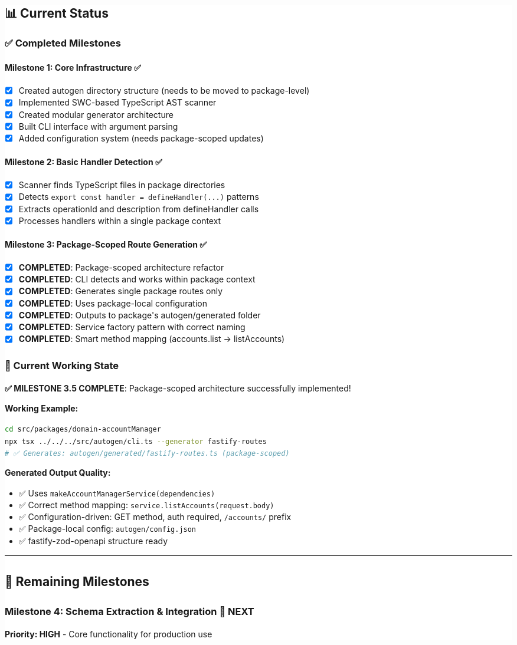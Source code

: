 
## 📊 Current Status

### ✅ Completed Milestones

#### Milestone 1: Core Infrastructure ✅
- [x] Created autogen directory structure (needs to be moved to package-level)
- [x] Implemented SWC-based TypeScript AST scanner
- [x] Created modular generator architecture
- [x] Built CLI interface with argument parsing
- [x] Added configuration system (needs package-scoped updates)

#### Milestone 2: Basic Handler Detection ✅
- [x] Scanner finds TypeScript files in package directories
- [x] Detects `export const handler = defineHandler(...)` patterns
- [x] Extracts operationId and description from defineHandler calls
- [x] Processes handlers within a single package context

#### Milestone 3: Package-Scoped Route Generation ✅
- [x] **COMPLETED**: Package-scoped architecture refactor
- [x] **COMPLETED**: CLI detects and works within package context
- [x] **COMPLETED**: Generates single package routes only  
- [x] **COMPLETED**: Uses package-local configuration
- [x] **COMPLETED**: Outputs to package's autogen/generated folder
- [x] **COMPLETED**: Service factory pattern with correct naming
- [x] **COMPLETED**: Smart method mapping (accounts.list → listAccounts)

### 🚧 Current Working State

**✅ MILESTONE 3.5 COMPLETE**: Package-scoped architecture successfully implemented!

**Working Example:** 
```bash
cd src/packages/domain-accountManager
npx tsx ../../../src/autogen/cli.ts --generator fastify-routes
# ✅ Generates: autogen/generated/fastify-routes.ts (package-scoped)
```

**Generated Output Quality:**
- ✅ Uses `makeAccountManagerService(dependencies)` 
- ✅ Correct method mapping: `service.listAccounts(request.body)`
- ✅ Configuration-driven: GET method, auth required, `/accounts/` prefix
- ✅ Package-local config: `autogen/config.json` 
- ✅ fastify-zod-openapi structure ready

---

## 🎯 Remaining Milestones

### Milestone 4: Schema Extraction & Integration 🔄 NEXT
**Priority: HIGH** - Core functionality for production use
